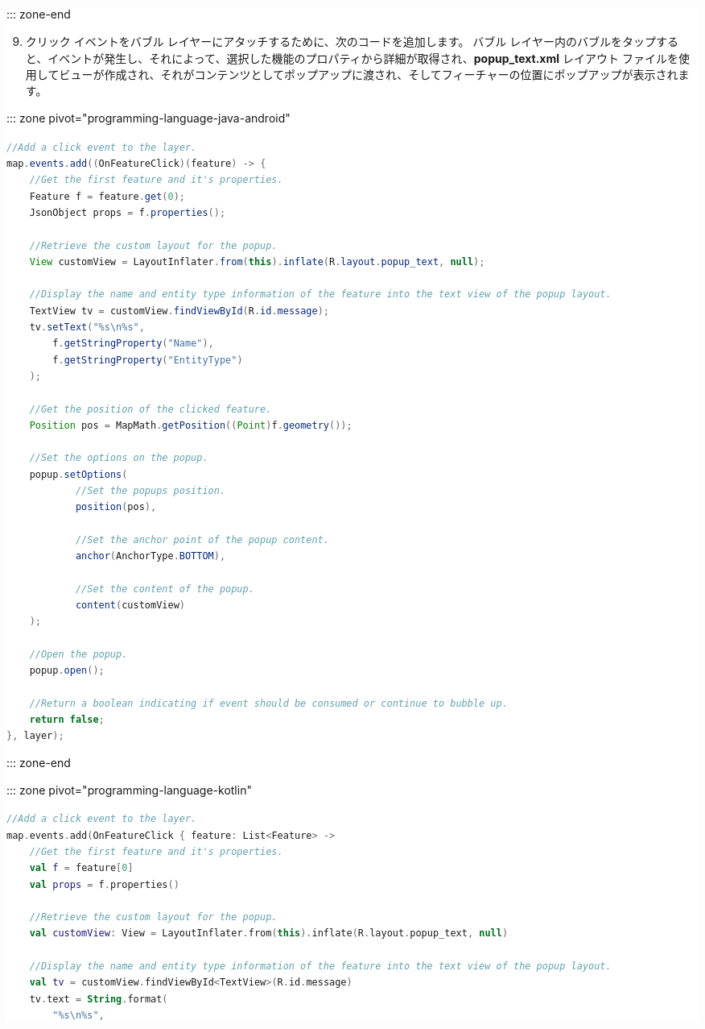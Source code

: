 ::: zone-end

9. クリック イベントをバブル レイヤーにアタッチするために、次のコードを追加します。 バブル レイヤー内のバブルをタップすると、イベントが発生し、それによって、選択した機能のプロパティから詳細が取得され、**popup_text.xml** レイアウト ファイルを使用してビューが作成され、それがコンテンツとしてポップアップに渡され、そしてフィーチャーの位置にポップアップが表示されます。

::: zone pivot="programming-language-java-android"

```java
//Add a click event to the layer.
map.events.add((OnFeatureClick)(feature) -> {
    //Get the first feature and it's properties.
    Feature f = feature.get(0);
    JsonObject props = f.properties();

    //Retrieve the custom layout for the popup.
    View customView = LayoutInflater.from(this).inflate(R.layout.popup_text, null);

    //Display the name and entity type information of the feature into the text view of the popup layout.
    TextView tv = customView.findViewById(R.id.message);
    tv.setText("%s\n%s",
        f.getStringProperty("Name"),
        f.getStringProperty("EntityType")
    );

    //Get the position of the clicked feature.
    Position pos = MapMath.getPosition((Point)f.geometry());

    //Set the options on the popup.
    popup.setOptions(
            //Set the popups position.
            position(pos),

            //Set the anchor point of the popup content.
            anchor(AnchorType.BOTTOM),

            //Set the content of the popup.
            content(customView)
    );

    //Open the popup.
    popup.open();

    //Return a boolean indicating if event should be consumed or continue to bubble up.
    return false;
}, layer);
```

::: zone-end

::: zone pivot="programming-language-kotlin"

```kotlin
//Add a click event to the layer.
map.events.add(OnFeatureClick { feature: List<Feature> ->
    //Get the first feature and it's properties.
    val f = feature[0]
    val props = f.properties()

    //Retrieve the custom layout for the popup.
    val customView: View = LayoutInflater.from(this).inflate(R.layout.popup_text, null)

    //Display the name and entity type information of the feature into the text view of the popup layout.
    val tv = customView.findViewById<TextView>(R.id.message)
    tv.text = String.format(
        "%s\n%s",
```